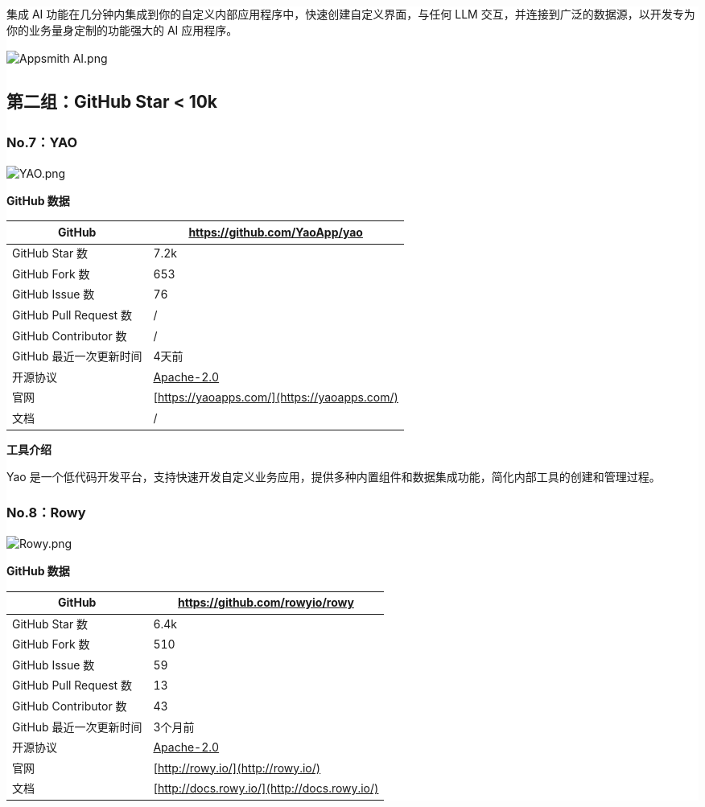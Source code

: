 集成 AI 功能在几分钟内集成到你的自定义内部应用程序中，快速创建自定义界面，与任何 LLM 交互，并连接到广泛的数据源，以开发专为你的业务量身定制的功能强大的 AI 应用程序。

![Appsmith AI.png](https://static-docs.nocobase.com/2ad4506907c16ee91a0dcbe603f2faba.png)

## **第二组**：GitHub Star < 10k

### No.7：YAO

![YAO.png](https://static-docs.nocobase.com/09c71f6adae27d65fe0318a4ef4b149f.png)

**GitHub 数据**


| GitHub                  | https://github.com/YaoApp/yao                                 |
| ----------------------- | ------------------------------------------------------------- |
| GitHub Star 数          | 7.2k                                                          |
| GitHub Fork 数          | 653                                                           |
| GitHub Issue 数         | 76                                                            |
| GitHub Pull Request 数  | /                                                             |
| GitHub Contributor 数   | /                                                             |
| GitHub 最近一次更新时间 | 4天前                                                         |
| 开源协议                | [Apache-2.0](https://github.com/YaoApp/yao/blob/main/LICENSE) |
| 官网                    | [https://yaoapps.com/](https://yaoapps.com/)                  |
| 文档                    | /                                                             |

**工具介绍**

Yao 是一个低代码开发平台，支持快速开发自定义业务应用，提供多种内置组件和数据集成功能，简化内部工具的创建和管理过程。

### No.8：Rowy

![Rowy.png](https://static-docs.nocobase.com/7053e54e81eab1366745b0f2122ad562.png)

**GitHub 数据**


| GitHub                  | https://github.com/rowyio/rowy                                 |
| ----------------------- | -------------------------------------------------------------- |
| GitHub Star 数          | 6.4k                                                           |
| GitHub Fork 数          | 510                                                            |
| GitHub Issue 数         | 59                                                             |
| GitHub Pull Request 数  | 13                                                             |
| GitHub Contributor 数   | 43                                                             |
| GitHub 最近一次更新时间 | 3个月前                                                        |
| 开源协议                | [Apache-2.0](https://github.com/rowyio/rowy/blob/main/LICENSE) |
| 官网                    | [http://rowy.io/](http://rowy.io/)                             |
| 文档                    | [http://docs.rowy.io/](http://docs.rowy.io/)                   |
